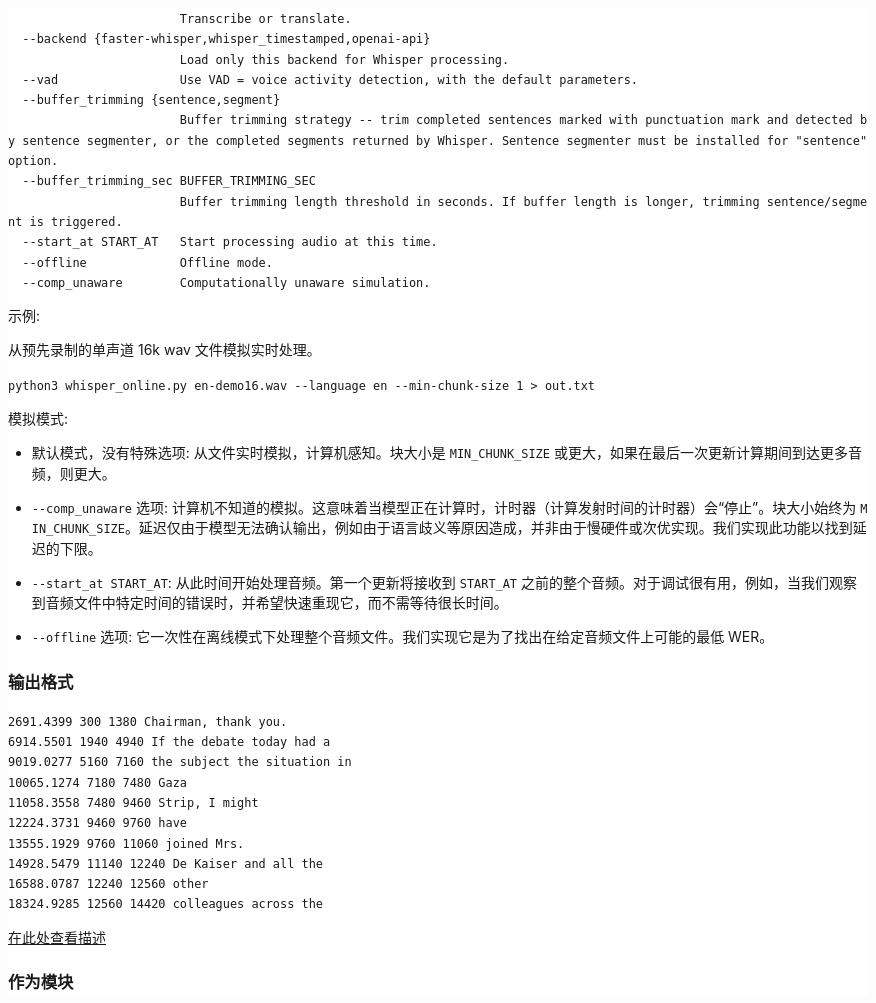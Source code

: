 ```
                        Transcribe or translate.
  --backend {faster-whisper,whisper_timestamped,openai-api}
                        Load only this backend for Whisper processing.
  --vad                 Use VAD = voice activity detection, with the default parameters.
  --buffer_trimming {sentence,segment}
                        Buffer trimming strategy -- trim completed sentences marked with punctuation mark and detected by sentence segmenter, or the completed segments returned by Whisper. Sentence segmenter must be installed for "sentence" option.
  --buffer_trimming_sec BUFFER_TRIMMING_SEC
                        Buffer trimming length threshold in seconds. If buffer length is longer, trimming sentence/segment is triggered.
  --start_at START_AT   Start processing audio at this time.
  --offline             Offline mode.
  --comp_unaware        Computationally unaware simulation.
```

示例:

从预先录制的单声道 16k wav 文件模拟实时处理。

```
python3 whisper_online.py en-demo16.wav --language en --min-chunk-size 1 > out.txt
```

模拟模式:

- 默认模式，没有特殊选项: 从文件实时模拟，计算机感知。块大小是 `MIN_CHUNK_SIZE` 或更大，如果在最后一次更新计算期间到达更多音频，则更大。

- `--comp_unaware` 选项: 计算机不知道的模拟。这意味着当模型正在计算时，计时器（计算发射时间的计时器）会“停止”。块大小始终为 `MIN_CHUNK_SIZE`。延迟仅由于模型无法确认输出，例如由于语言歧义等原因造成，并非由于慢硬件或次优实现。我们实现此功能以找到延迟的下限。

- `--start_at START_AT`: 从此时间开始处理音频。第一个更新将接收到 `START_AT` 之前的整个音频。对于调试很有用，例如，当我们观察到音频文件中特定时间的错误时，并希望快速重现它，而不需等待很长时间。

- `--offline` 选项: 它一次性在离线模式下处理整个音频文件。我们实现它是为了找出在给定音频文件上可能的最低 WER。

### 输出格式

```
2691.4399 300 1380 Chairman, thank you.
6914.5501 1940 4940 If the debate today had a
9019.0277 5160 7160 the subject the situation in
10065.1274 7180 7480 Gaza
11058.3558 7480 9460 Strip, I might
12224.3731 9460 9760 have
13555.1929 9760 11060 joined Mrs.
14928.5479 11140 12240 De Kaiser and all the
16588.0787 12240 12560 other
18324.9285 12560 14420 colleagues across the
```

[在此处查看描述](https://github.com/ufal/whisper_streaming/blob/d915d790a62d7be4e7392dde1480e7981eb142ae/whisper_online.py#L361)

### 作为模块
